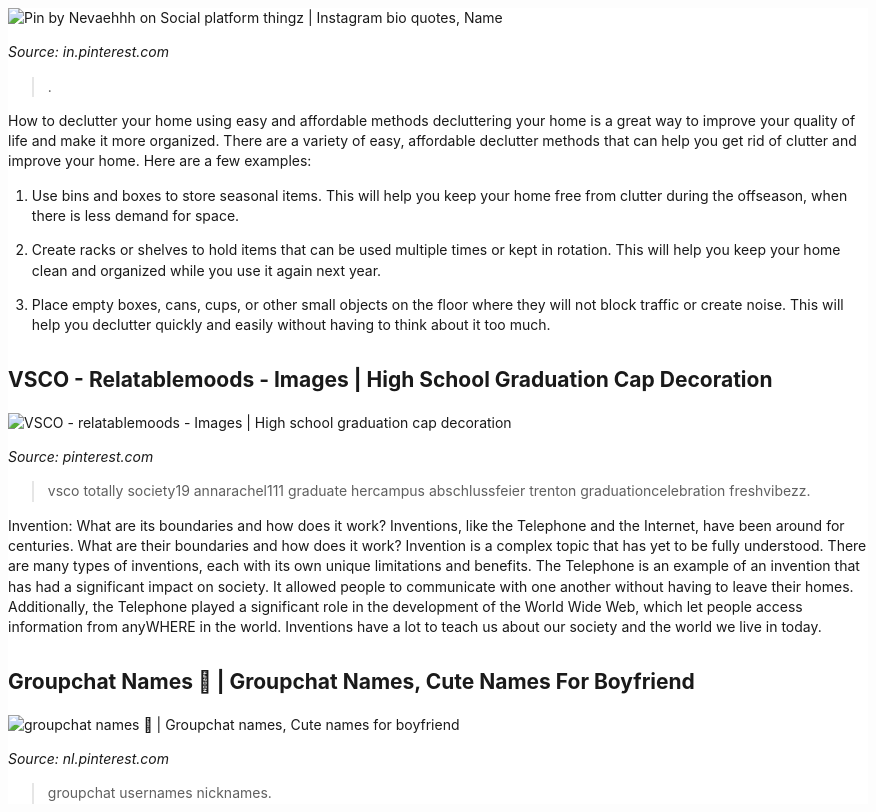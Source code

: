 <img loading=lazy src="https://i.pinimg.com/originals/ff/7b/b9/ff7bb953f888509b6b3551092f52608e.png" onerror="this.onerror=null;this.src='https://tse2.mm.bing.net/th?id=OIP.5VGqb9_-wcRLa12_K3S0bgHaNL&amp;pid=15.1';" alt="Pin by Nevaehhh on Social platform thingz | Instagram bio quotes, Name">

_Source: in.pinterest.com_

>. 

	

How to declutter your home using easy and affordable methods
decluttering your home is a great way to improve your quality of life and make it more organized. There are a variety of easy, affordable declutter methods that can help you get rid of clutter and improve your home. Here are a few examples:
1. Use bins and boxes to store seasonal items. This will help you keep your home free from clutter during the offseason, when there is less demand for space.

2. Create racks or shelves to hold items that can be used multiple times or kept in rotation. This will help you keep your home clean and organized while you use it again next year.

3. Place empty boxes, cans, cups, or other small objects on the floor where they will not block traffic or create noise. This will help you declutter quickly and easily without having to think about it too much.


    
## VSCO - Relatablemoods - Images | High School Graduation Cap Decoration

<img loading=lazy src="https://i.pinimg.com/736x/f7/93/2a/f7932a15f5f6b8c627ed0765c4fd97aa.jpg" onerror="this.onerror=null;this.src='https://tse1.mm.bing.net/th?id=OIP.nrV2vUntxhmxV1UOF_MZjwHaJJ&amp;pid=15.1';" alt="VSCO - relatablemoods - Images | High school graduation cap decoration">

_Source: pinterest.com_

>vsco totally society19 annarachel111 graduate hercampus abschlussfeier trenton graduationcelebration freshvibezz. 

	

Invention: What are its boundaries and how does it work?
Inventions, like the Telephone and the Internet, have been around for centuries. What are their boundaries and how does it work? Invention is a complex topic that has yet to be fully understood. There are many types of inventions, each with its own unique limitations and benefits. The Telephone is an example of an invention that has had a significant impact on society. It allowed people to communicate with one another without having to leave their homes. Additionally, the Telephone played a significant role in the development of the World Wide Web, which let people access information from anyWHERE in the world. Inventions have a lot to teach us about our society and the world we live in today.

    
## Groupchat Names 🖤 | Groupchat Names, Cute Names For Boyfriend

<img loading=lazy src="https://i.pinimg.com/736x/c7/11/af/c711af0d38da0294cba244160aebb10f.jpg" onerror="this.onerror=null;this.src='https://tse3.mm.bing.net/th?id=OIP.fcxQRvu9qkbY7nPf91_MXAHaI6&amp;pid=15.1';" alt="groupchat names 🖤 | Groupchat names, Cute names for boyfriend">

_Source: nl.pinterest.com_

>groupchat usernames nicknames. 

	
